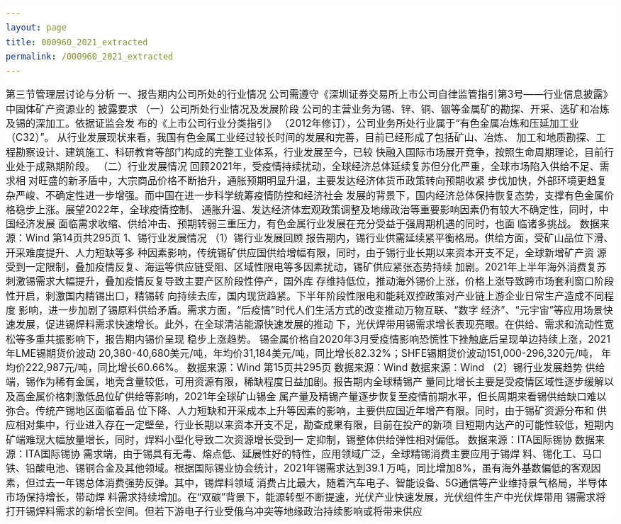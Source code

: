 ```yaml
---
layout: page
title: 000960_2021_extracted
permalink: /000960_2021_extracted
---
```


第三节管理层讨论与分析
一、报告期内公司所处的行业情况
公司需遵守《深圳证券交易所上市公司自律监管指引第3号——行业信息披露》中固体矿产资源业的
披露要求
（一）公司所处行业情况及发展阶段
公司的主营业务为锡、锌、铜、铟等金属矿的勘探、开采、选矿和冶炼及锡的深加工。依据证监会发
布的《上市公司行业分类指引》
（2012年修订），公司业务所处行业属于“有色金属冶炼和压延加工业（C32）”。
从行业发展现状来看，我国有色金属工业经过较长时间的发展和完善，目前已经形成了包括矿山、冶炼、
加工和地质勘探、工程勘察设计、建筑施工、科研教育等部门构成的完整工业体系，行业发展至今，已较
快融入国际市场展开竞争，按照生命周期理论，目前行业处于成熟期阶段。
（二）行业发展情况
回顾2021年，受疫情持续扰动，全球经济总体延续复苏但分化严重，全球市场陷入供给不足、需求相
对旺盛的新矛盾中，大宗商品价格不断抬升，通胀预期明显升温，主要发达经济体货币政策转向预期收紧
步伐加快，外部环境更趋复杂严峻、不确定性进一步增强。而中国在进一步科学统筹疫情防控和经济社会
发展的背景下，国内经济总体保持恢复态势，支撑有色金属价格稳步上涨。展望2022年，全球疫情控制、
通胀升温、发达经济体宏观政策调整及地缘政治等重要影响因素仍有较大不确定性，同时，中国经济发展
面临需求收缩、供给冲击、预期转弱三重压力，有色金属行业发展在充分受益于强周期机遇的同时，也面
临诸多挑战。
数据来源：Wind
第14页共295页
1、锡行业发展情况
（1）锡行业发展回顾
报告期内，锡行业供需延续紧平衡格局。供给方面，受矿山品位下滑、开采难度提升、人力短缺等多
种因素影响，传统锡矿供应国供给增幅有限，同时，由于锡行业长期以来资本开支不足，全球新增矿产资
源受到一定限制，叠加疫情反复、海运等供应链受阻、区域性限电等多因素扰动，锡矿供应紧张态势持续
加剧。2021年上半年海外消费复苏刺激锡需求大幅提升，叠加疫情反复导致主要产区阶段性停产，国外库
存维持低位，推动海外锡价上涨，价格上涨导致跨市场套利窗口阶段性开启，刺激国内精锡出口，精锡转
向持续去库，国内现货趋紧。下半年阶段性限电和能耗双控政策对产业链上游企业日常生产造成不同程度
影响，进一步加剧了锡原料供给矛盾。需求方面，“后疫情”时代人们生活方式的改变推动万物互联、“数字
经济”、“元宇宙”等应用场景快速发展，促进锡焊料需求快速增长。此外，在全球清洁能源快速发展的推动
下，光伏焊带用锡需求增长表现亮眼。在供给、需求和流动性宽松等多重共振影响下，报告期内锡价呈现
稳步上涨趋势。
锡金属价格自2020年3月受疫情影响恐慌性下挫触底后呈现单边持续上涨，2021年LME锡期货价波动
20,380-40,680美元/吨，年均价31,184美元/吨，同比增长82.32%；SHFE锡期货价波动151,000-296,320元/吨，
年均价222,987元/吨，同比增长60.66%。
数据来源：Wind
第15页共295页
数据来源：Wind
数据来源：Wind
（2）锡行业发展趋势
供给端，锡作为稀有金属，地壳含量较低，可用资源有限，稀缺程度日益加剧。报告期内全球精锡产
量同比增长主要是受疫情区域性逐步缓解以及高金属价格刺激低品位矿供给等影响，2021年全球矿山锡金
属产量及精锡产量逐步恢复至疫情前期水平，但长周期来看锡供给缺口难以弥合。传统产锡地区面临着品
位下降、人力短缺和开采成本上升等因素的影响，主要供应国近年增产有限。同时，由于锡矿资源分布和
供应相对集中，行业进入存在一定壁垒，行业长期以来资本开支不足，勘查成果有限，目前在投产的新项
目短期内达产的可能性较低，短期内矿端难现大幅放量增长，同时，焊料小型化导致二次资源增长受到一
定抑制，锡整体供给弹性相对偏低。
数据来源：ITA国际锡协
数据来源：ITA国际锡协
需求端，由于锡具有无毒、熔点低、延展性好的特性，应用领域广泛，全球精锡消费主要应用于锡焊
料、锡化工、马口铁、铅酸电池、锡铜合金及其他领域。根据国际锡业协会统计，2021年锡需求达到39.1
万吨，同比增加8%，虽有海外基数偏低的客观因素，但过去一年锡总体消费强势反弹。其中，锡焊料领域
消费占比最大，随着汽车电子、智能设备、5G通信等产业维持景气格局，半导体市场保持增长，带动焊
料需求持续增加。在“双碳”背景下，能源转型不断提速，光伏产业快速发展，光伏组件生产中光伏焊带用
锡需求将打开锡焊料需求的新增长空间。但若下游电子行业受俄乌冲突等地缘政治持续影响或将带来供应